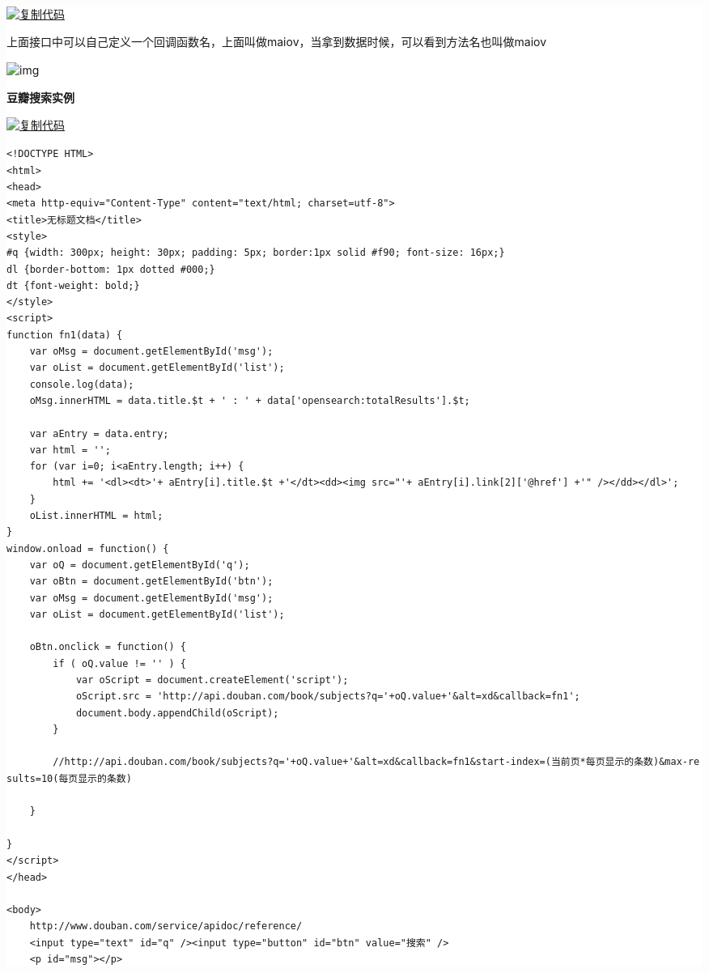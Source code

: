 [![复制代码](https://common.cnblogs.com/images/copycode.gif)](javascript:void(0);)

 上面接口中可以自己定义一个回调函数名，上面叫做maiov，当拿到数据时候，可以看到方法名也叫做maiov

![img](https://images2017.cnblogs.com/blog/591234/201709/591234-20170914003425094-2109279454.png)

 

 

 

**豆瓣搜索实例**

[![复制代码](https://common.cnblogs.com/images/copycode.gif)](javascript:void(0);)

```
<!DOCTYPE HTML>
<html>
<head>
<meta http-equiv="Content-Type" content="text/html; charset=utf-8">
<title>无标题文档</title>
<style>
#q {width: 300px; height: 30px; padding: 5px; border:1px solid #f90; font-size: 16px;}
dl {border-bottom: 1px dotted #000;}
dt {font-weight: bold;}
</style>
<script>
function fn1(data) {
    var oMsg = document.getElementById('msg');
    var oList = document.getElementById('list');
    console.log(data);
    oMsg.innerHTML = data.title.$t + ' : ' + data['opensearch:totalResults'].$t;
    
    var aEntry = data.entry;
    var html = '';
    for (var i=0; i<aEntry.length; i++) {
        html += '<dl><dt>'+ aEntry[i].title.$t +'</dt><dd><img src="'+ aEntry[i].link[2]['@href'] +'" /></dd></dl>';
    }
    oList.innerHTML = html;
}
window.onload = function() {
    var oQ = document.getElementById('q');
    var oBtn = document.getElementById('btn');
    var oMsg = document.getElementById('msg');
    var oList = document.getElementById('list');
    
    oBtn.onclick = function() {
        if ( oQ.value != '' ) {
            var oScript = document.createElement('script');
            oScript.src = 'http://api.douban.com/book/subjects?q='+oQ.value+'&alt=xd&callback=fn1';
            document.body.appendChild(oScript);
        }
        
        //http://api.douban.com/book/subjects?q='+oQ.value+'&alt=xd&callback=fn1&start-index=(当前页*每页显示的条数)&max-results=10(每页显示的条数)
        
    }
    
}
</script>
</head>

<body>
    http://www.douban.com/service/apidoc/reference/
    <input type="text" id="q" /><input type="button" id="btn" value="搜索" />
    <p id="msg"></p>
```
